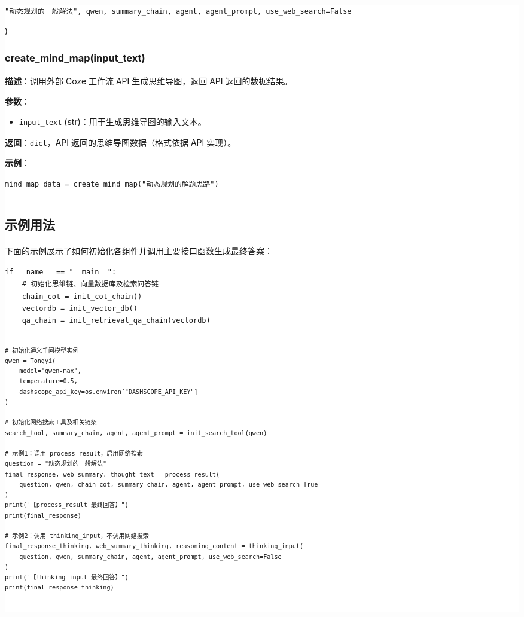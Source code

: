     "动态规划的一般解法", qwen, summary_chain, agent, agent_prompt, use_web_search=False
)</code></pre>

  <h3 id="create_mind_map">create_mind_map(input_text)</h3>
  <p><strong>描述</strong>：调用外部 Coze 工作流 API 生成思维导图，返回 API 返回的数据结果。</p>
  <p><strong>参数</strong>：
    <ul>
      <li><code>input_text</code> (str)：用于生成思维导图的输入文本。</li>
    </ul>
  </p>
  <p><strong>返回</strong>：<code>dict</code>，API 返回的思维导图数据（格式依据 API 实现）。</p>
  <p><strong>示例</strong>：</p>
  <pre><code>mind_map_data = create_mind_map("动态规划的解题思路")</code></pre>

  <hr>

  <h2 id="example">示例用法</h2>
  <p>下面的示例展示了如何初始化各组件并调用主要接口函数生成最终答案：</p>
  <pre><code>if __name__ == "__main__":
    # 初始化思维链、向量数据库及检索问答链
    chain_cot = init_cot_chain()
    vectordb = init_vector_db()
    qa_chain = init_retrieval_qa_chain(vectordb)

    # 初始化通义千问模型实例
    qwen = Tongyi(
        model="qwen-max",
        temperature=0.5,
        dashscope_api_key=os.environ["DASHSCOPE_API_KEY"]
    )

    # 初始化网络搜索工具及相关链条
    search_tool, summary_chain, agent, agent_prompt = init_search_tool(qwen)

    # 示例1：调用 process_result，启用网络搜索
    question = "动态规划的一般解法"
    final_response, web_summary, thought_text = process_result(
        question, qwen, chain_cot, summary_chain, agent, agent_prompt, use_web_search=True
    )
    print("【process_result 最终回答】")
    print(final_response)

    # 示例2：调用 thinking_input，不调用网络搜索
    final_response_thinking, web_summary_thinking, reasoning_content = thinking_input(
        question, qwen, summary_chain, agent, agent_prompt, use_web_search=False
    )
    print("【thinking_input 最终回答】")
    print(final_response_thinking)
</code></pre>
